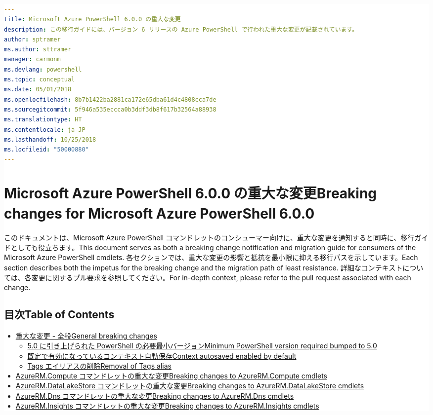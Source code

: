 ```yaml
---
title: Microsoft Azure PowerShell 6.0.0 の重大な変更
description: この移行ガイドには、バージョン 6 リリースの Azure PowerShell で行われた重大な変更が記載されています。
author: sptramer
ms.author: sttramer
manager: carmonm
ms.devlang: powershell
ms.topic: conceptual
ms.date: 05/01/2018
ms.openlocfilehash: 8b7b1422ba2881ca172e65dba61d4c4808cca7de
ms.sourcegitcommit: 5f946a535eccca0b3ddf3db8f617b32564a88938
ms.translationtype: HT
ms.contentlocale: ja-JP
ms.lasthandoff: 10/25/2018
ms.locfileid: "50000880"
---
```

# <a name="breaking-changes-for-microsoft-azure-powershell-600"></a><span data-ttu-id="32b3e-103">Microsoft Azure PowerShell 6.0.0 の重大な変更</span><span class="sxs-lookup"><span data-stu-id="32b3e-103">Breaking changes for Microsoft Azure PowerShell 6.0.0</span></span>

<span data-ttu-id="32b3e-104">このドキュメントは、Microsoft Azure PowerShell コマンドレットのコンシューマー向けに、重大な変更を通知すると同時に、移行ガイドとしても役立ちます。</span><span class="sxs-lookup"><span data-stu-id="32b3e-104">This document serves as both a breaking change notification and migration guide for consumers of the Microsoft Azure PowerShell cmdlets.</span></span> <span data-ttu-id="32b3e-105">各セクションでは、重大な変更の影響と抵抗を最小限に抑える移行パスを示しています。</span><span class="sxs-lookup"><span data-stu-id="32b3e-105">Each section describes both the impetus for the breaking change and the migration path of least resistance.</span></span> <span data-ttu-id="32b3e-106">詳細なコンテキストについては、各変更に関するプル要求を参照してください。</span><span class="sxs-lookup"><span data-stu-id="32b3e-106">For in-depth context, please refer to the pull request associated with each change.</span></span>

## <a name="table-of-contents"></a><span data-ttu-id="32b3e-107">目次</span><span class="sxs-lookup"><span data-stu-id="32b3e-107">Table of Contents</span></span>

- [<span data-ttu-id="32b3e-108">重大な変更 - 全般</span><span class="sxs-lookup"><span data-stu-id="32b3e-108">General breaking changes</span></span>](#general-breaking-changes)
    - [<span data-ttu-id="32b3e-109">5.0 に引き上げられた PowerShell の必要最小バージョン</span><span class="sxs-lookup"><span data-stu-id="32b3e-109">Minimum PowerShell version required bumped to 5.0</span></span>](#minimum-powershell-version-required-bumped-to-50)
    - [<span data-ttu-id="32b3e-110">既定で有効になっているコンテキスト自動保存</span><span class="sxs-lookup"><span data-stu-id="32b3e-110">Context autosaved enabled by default</span></span>](#context-autosave-enabled-by-default)
    - [<span data-ttu-id="32b3e-111">Tags エイリアスの削除</span><span class="sxs-lookup"><span data-stu-id="32b3e-111">Removal of Tags alias</span></span>](#removal-of-tags-alias)
- [<span data-ttu-id="32b3e-112">AzureRM.Compute コマンドレットの重大な変更</span><span class="sxs-lookup"><span data-stu-id="32b3e-112">Breaking changes to AzureRM.Compute cmdlets</span></span>](#breaking-changes-to-azurermcompute-cmdlets)
- [<span data-ttu-id="32b3e-113">AzureRM.DataLakeStore コマンドレットの重大な変更</span><span class="sxs-lookup"><span data-stu-id="32b3e-113">Breaking changes to AzureRM.DataLakeStore cmdlets</span></span>](#breaking-changes-to-azurermdatalakestore-cmdlets)
- [<span data-ttu-id="32b3e-114">AzureRM.Dns コマンドレットの重大な変更</span><span class="sxs-lookup"><span data-stu-id="32b3e-114">Breaking changes to AzureRM.Dns cmdlets</span></span>](#breaking-changes-to-azurermdns-cmdlets)
- [<span data-ttu-id="32b3e-115">AzureRM.Insights コマンドレットの重大な変更</span><span class="sxs-lookup"><span data-stu-id="32b3e-115">Breaking changes to AzureRM.Insights cmdlets</span></span>](#breaking-changes-to-azurerminsights-cmdlets)